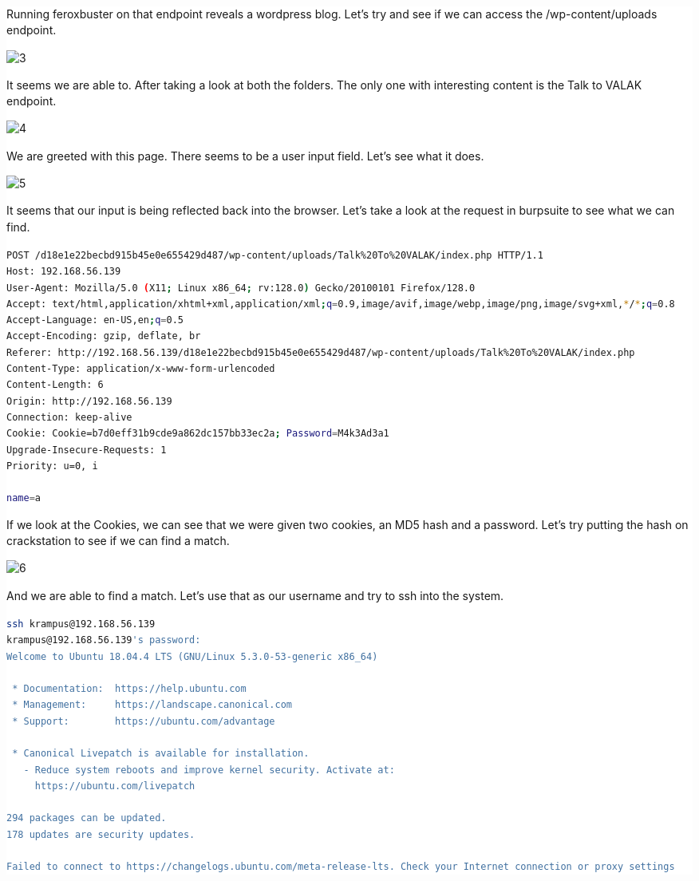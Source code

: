 Running feroxbuster on that endpoint reveals a wordpress blog. Let’s try and see if we can access the /wp-content/uploads endpoint.

![3](https://github.com/user-attachments/assets/b0f2c3d3-1485-47e0-a4e3-1d41ee90d0a4)


It seems we are able to. After taking a look at both the folders. The only one with interesting content is the Talk to VALAK endpoint.

![4](https://github.com/user-attachments/assets/dc888751-d476-4c0d-ab6a-fad64ebe78d3)


We are greeted with this page. There seems to be a user input field. Let’s see what it does.

![5](https://github.com/user-attachments/assets/5b6375d7-ed2a-4b07-b419-3f77a68b8342)


It seems that our input is being reflected back into the browser. Let’s take a look at the request in burpsuite to see what we can find.

```bash
POST /d18e1e22becbd915b45e0e655429d487/wp-content/uploads/Talk%20To%20VALAK/index.php HTTP/1.1
Host: 192.168.56.139
User-Agent: Mozilla/5.0 (X11; Linux x86_64; rv:128.0) Gecko/20100101 Firefox/128.0
Accept: text/html,application/xhtml+xml,application/xml;q=0.9,image/avif,image/webp,image/png,image/svg+xml,*/*;q=0.8
Accept-Language: en-US,en;q=0.5
Accept-Encoding: gzip, deflate, br
Referer: http://192.168.56.139/d18e1e22becbd915b45e0e655429d487/wp-content/uploads/Talk%20To%20VALAK/index.php
Content-Type: application/x-www-form-urlencoded
Content-Length: 6
Origin: http://192.168.56.139
Connection: keep-alive
Cookie: Cookie=b7d0eff31b9cde9a862dc157bb33ec2a; Password=M4k3Ad3a1
Upgrade-Insecure-Requests: 1
Priority: u=0, i

name=a
```

If we look at the Cookies, we can see that we were given two cookies, an MD5 hash and a password. Let’s try putting the hash on crackstation to see if we can find a match.

![6](https://github.com/user-attachments/assets/2234899d-c215-4f59-9871-04658984d0ed)


And we are able to find a match. Let’s use that as our username and try to ssh into the system.

```bash
ssh krampus@192.168.56.139  
krampus@192.168.56.139's password: 
Welcome to Ubuntu 18.04.4 LTS (GNU/Linux 5.3.0-53-generic x86_64)

 * Documentation:  https://help.ubuntu.com
 * Management:     https://landscape.canonical.com
 * Support:        https://ubuntu.com/advantage

 * Canonical Livepatch is available for installation.
   - Reduce system reboots and improve kernel security. Activate at:
     https://ubuntu.com/livepatch

294 packages can be updated.
178 updates are security updates.

Failed to connect to https://changelogs.ubuntu.com/meta-release-lts. Check your Internet connection or proxy settings

```